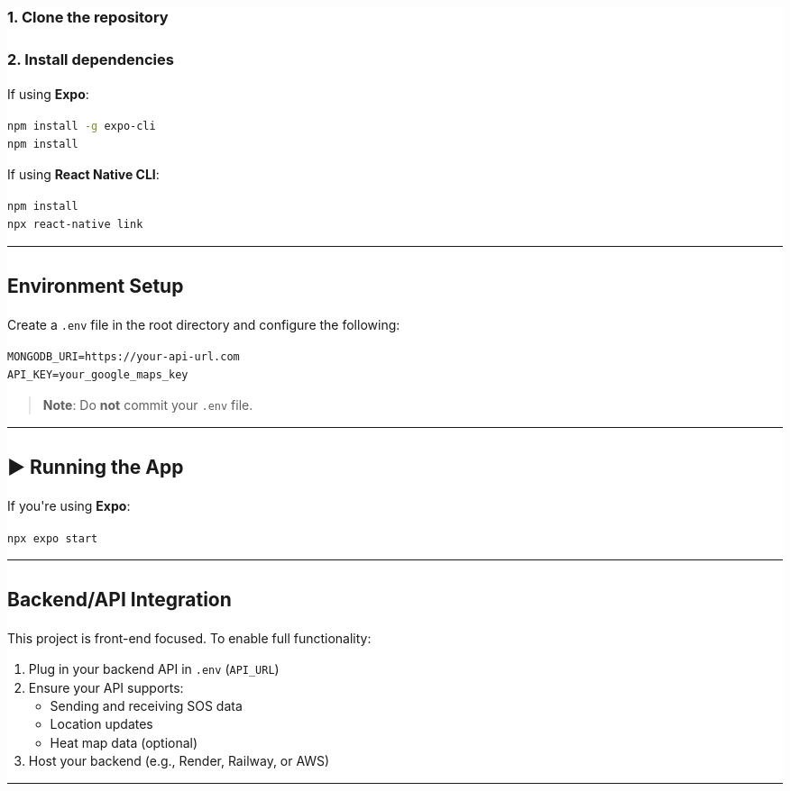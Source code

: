 ### 1. Clone the repository

### 2. Install dependencies

If using **Expo**:

```bash
npm install -g expo-cli
npm install
```

If using **React Native CLI**:

```bash
npm install
npx react-native link
```

---

##  Environment Setup

Create a `.env` file in the root directory and configure the following:

```
MONGODB_URI=https://your-api-url.com
API_KEY=your_google_maps_key
```

> **Note**: Do **not** commit your `.env` file.

---

## ▶ Running the App

If you're using **Expo**:

```bash
npx expo start
```

---

##  Backend/API Integration

This project is front-end focused. To enable full functionality:

1. Plug in your backend API in `.env` (`API_URL`)
2. Ensure your API supports:
   - Sending and receiving SOS data
   - Location updates
   - Heat map data (optional)
3. Host your backend (e.g., Render, Railway, or AWS)

---

